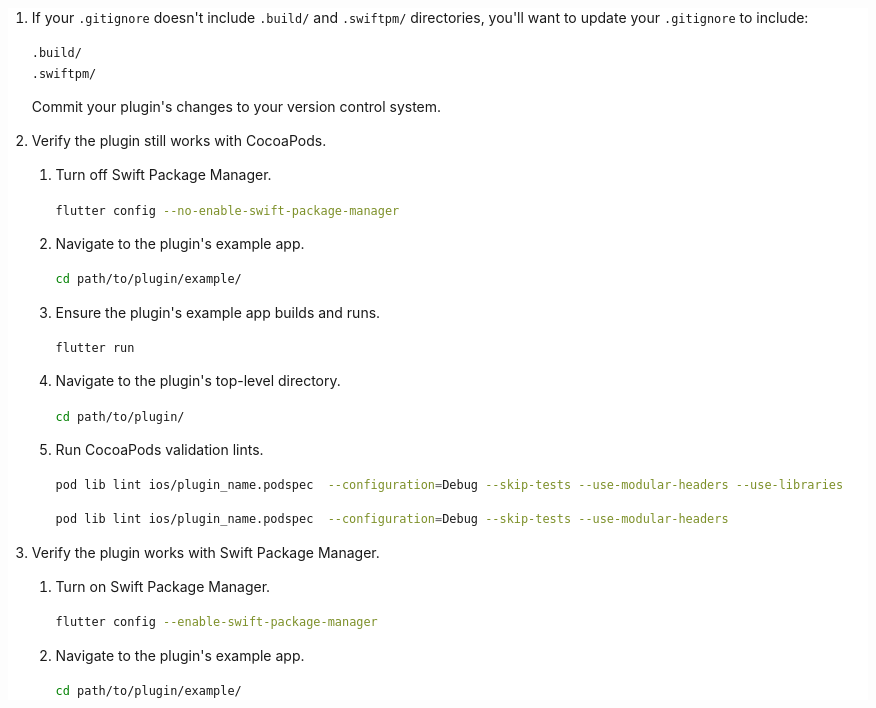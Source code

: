 1. If your `.gitignore` doesn't include `.build/` and `.swiftpm/` directories,
   you'll want to update your `.gitignore` to include:

    ```text title=".gitignore"
    .build/
    .swiftpm/
    ```

    Commit your plugin's changes to your version control system.

1. Verify the plugin still works with CocoaPods.

   1. Turn off Swift Package Manager.

      ```sh
      flutter config --no-enable-swift-package-manager
      ```

   1. Navigate to the plugin's example app.

      ```sh
      cd path/to/plugin/example/
      ```

   1. Ensure the plugin's example app builds and runs.

      ```sh
      flutter run
      ```

   1. Navigate to the plugin's top-level directory.

      ```sh
      cd path/to/plugin/
      ```

   1. Run CocoaPods validation lints.

      ```sh
      pod lib lint ios/plugin_name.podspec  --configuration=Debug --skip-tests --use-modular-headers --use-libraries
      ```

      ```sh
      pod lib lint ios/plugin_name.podspec  --configuration=Debug --skip-tests --use-modular-headers
      ```

1. Verify the plugin works with Swift Package Manager.

   1. Turn on Swift Package Manager.

       ```sh
       flutter config --enable-swift-package-manager
       ```

   1. Navigate to the plugin's example app.

      ```sh
      cd path/to/plugin/example/
      ```
